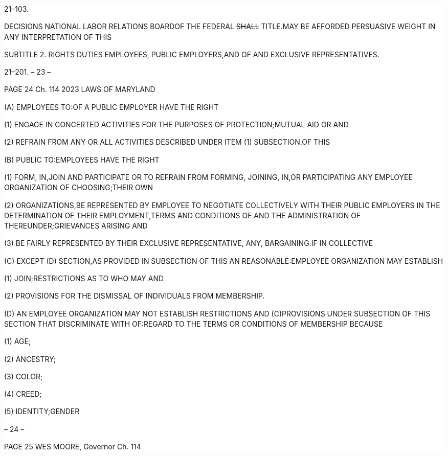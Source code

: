 21–103.

DECISIONS NATIONAL LABOR RELATIONS BOARDOF THE FEDERAL ~~SHALL~~
TITLE.MAY BE AFFORDED PERSUASIVE WEIGHT IN ANY INTERPRETATION OF THIS

SUBTITLE 2. RIGHTS DUTIES EMPLOYEES, PUBLIC EMPLOYERS,AND OF AND
EXCLUSIVE REPRESENTATIVES.

21–201.
– 23 –

PAGE 24
Ch. 114 2023 LAWS OF MARYLAND

(A) EMPLOYEES TO:OF A PUBLIC EMPLOYER HAVE THE RIGHT

(1) ENGAGE IN CONCERTED ACTIVITIES FOR THE PURPOSES OF
PROTECTION;MUTUAL AID OR AND

(2) REFRAIN FROM ANY OR ALL ACTIVITIES DESCRIBED UNDER ITEM
(1) SUBSECTION.OF THIS

(B) PUBLIC TO:EMPLOYEES HAVE THE RIGHT

(1) FORM, IN,JOIN AND PARTICIPATE OR TO REFRAIN FROM
FORMING, JOINING, IN,OR PARTICIPATING ANY EMPLOYEE ORGANIZATION OF
CHOOSING;THEIR OWN

(2) ORGANIZATIONS,BE REPRESENTED BY EMPLOYEE TO NEGOTIATE
COLLECTIVELY WITH THEIR PUBLIC EMPLOYERS IN THE DETERMINATION OF THEIR
EMPLOYMENT,TERMS AND CONDITIONS OF AND THE ADMINISTRATION OF
THEREUNDER;GRIEVANCES ARISING AND

(3) BE FAIRLY REPRESENTED BY THEIR EXCLUSIVE
REPRESENTATIVE, ANY, BARGAINING.IF IN COLLECTIVE

(C) EXCEPT (D) SECTION,AS PROVIDED IN SUBSECTION OF THIS AN
REASONABLE:EMPLOYEE ORGANIZATION MAY ESTABLISH

(1) JOIN;RESTRICTIONS AS TO WHO MAY AND

(2) PROVISIONS FOR THE DISMISSAL OF INDIVIDUALS FROM
MEMBERSHIP.

(D) AN EMPLOYEE ORGANIZATION MAY NOT ESTABLISH RESTRICTIONS AND
(C)PROVISIONS UNDER SUBSECTION OF THIS SECTION THAT DISCRIMINATE WITH
OF:REGARD TO THE TERMS OR CONDITIONS OF MEMBERSHIP BECAUSE

(1) AGE;

(2) ANCESTRY;

(3) COLOR;

(4) CREED;

(5) IDENTITY;GENDER

– 24 –

PAGE 25
WES MOORE, Governor Ch. 114
